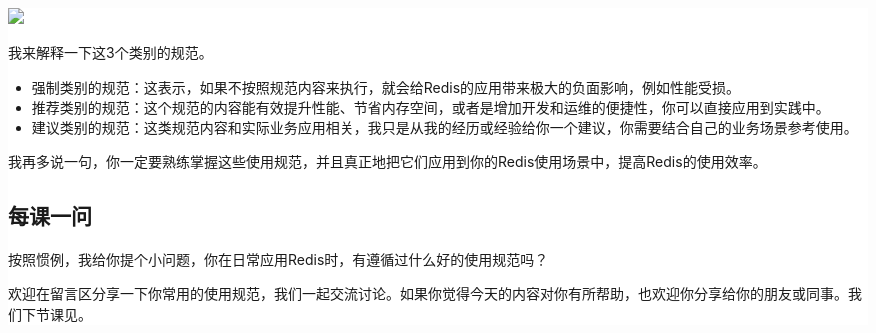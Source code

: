 ![](https://static001.geekbang.org/resource/image/f2/fd/f2513c69d7757830e7f3e3c831fcdcfd.jpg?wh=2612*1819)

我来解释一下这3个类别的规范。

*   强制类别的规范：这表示，如果不按照规范内容来执行，就会给Redis的应用带来极大的负面影响，例如性能受损。
*   推荐类别的规范：这个规范的内容能有效提升性能、节省内存空间，或者是增加开发和运维的便捷性，你可以直接应用到实践中。
*   建议类别的规范：这类规范内容和实际业务应用相关，我只是从我的经历或经验给你一个建议，你需要结合自己的业务场景参考使用。

我再多说一句，你一定要熟练掌握这些使用规范，并且真正地把它们应用到你的Redis使用场景中，提高Redis的使用效率。

## 每课一问

按照惯例，我给你提个小问题，你在日常应用Redis时，有遵循过什么好的使用规范吗？

欢迎在留言区分享一下你常用的使用规范，我们一起交流讨论。如果你觉得今天的内容对你有所帮助，也欢迎你分享给你的朋友或同事。我们下节课见。
    